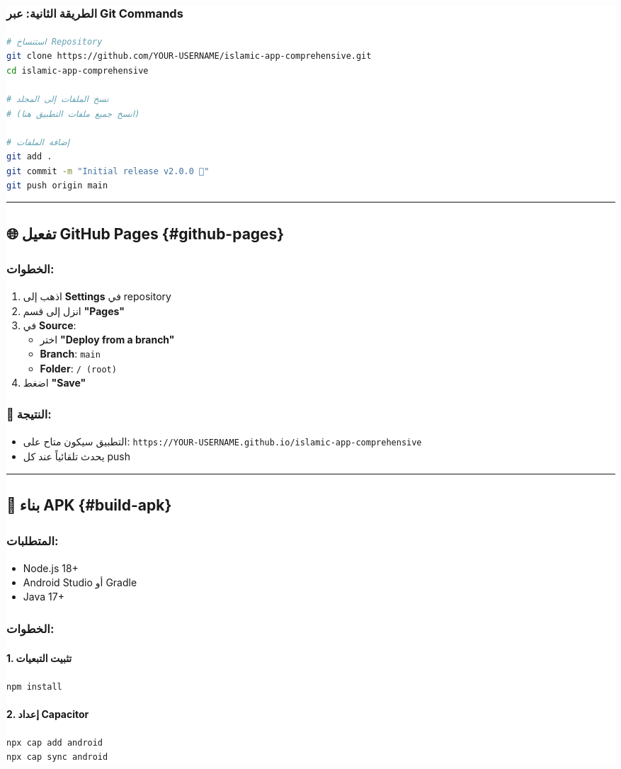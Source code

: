 ### الطريقة الثانية: عبر Git Commands

```bash
# استنساخ Repository
git clone https://github.com/YOUR-USERNAME/islamic-app-comprehensive.git
cd islamic-app-comprehensive

# نسخ الملفات إلى المجلد
# (انسخ جميع ملفات التطبيق هنا)

# إضافة الملفات
git add .
git commit -m "Initial release v2.0.0 🕌"
git push origin main
```

---

## 🌐 تفعيل GitHub Pages {#github-pages}

### الخطوات:

1. اذهب إلى **Settings** في repository
2. انزل إلى قسم **"Pages"**
3. في **Source**:
   - اختر **"Deploy from a branch"**
   - **Branch**: `main`
   - **Folder**: `/ (root)`
4. اضغط **"Save"**

### 🎉 النتيجة:
- التطبيق سيكون متاح على: `https://YOUR-USERNAME.github.io/islamic-app-comprehensive`
- يحدث تلقائياً عند كل push

---

## 📱 بناء APK {#build-apk}

### المتطلبات:
- Node.js 18+
- Android Studio أو Gradle
- Java 17+

### الخطوات:

#### 1. تثبيت التبعيات
```bash
npm install
```

#### 2. إعداد Capacitor
```bash
npx cap add android
npx cap sync android
```

